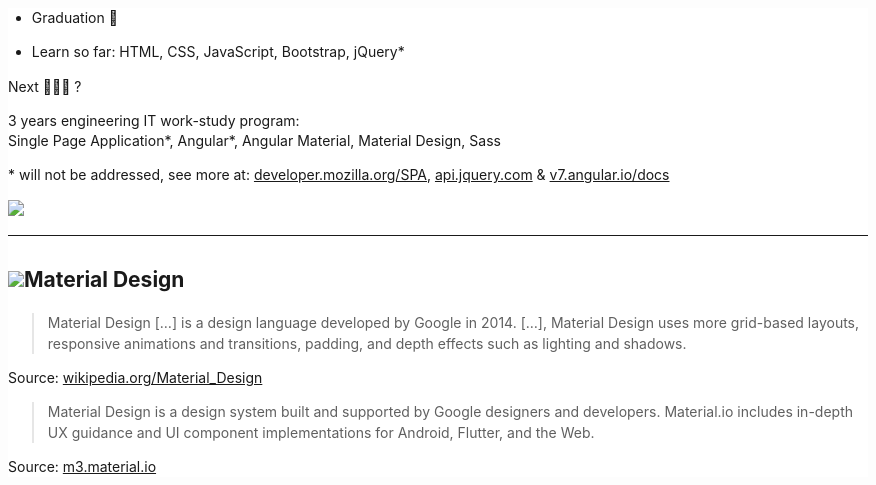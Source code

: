<div v-click>

- Graduation 🎉

</div>
<div v-click>

- Learn so far: HTML, <span class="underline underline-2 underline-offset-2 underline-teal-500 font-bold">CSS</span>, JavaScript, <span class="underline underline-2 underline-offset-2 underline-indigo-500 font-bold">Bootstrap</span>, jQuery<span class="text-red-500">\*</span>

</div>

<p v-click class="flex text-xl items-center font-semibold h-12">Next 👨🏻‍🎓 ?</p>

<div v-click class="flex items-center font-semibold w-1/2"><p class="p-4 border-2 border-purple-600 rounded-2xl text-lg text-center">3 years engineering IT work-study program:<br>Single Page Application<span class="text-red-500">*</span>, Angular<span class="text-red-500">*</span>, Angular Material, <span class="underline underline-2 underline-offset-2 underline-blue-500 font-bold">Material Design</span>, <span class="underline underline-2 underline-offset-2 underline-pink-500 font-bold">Sass</span></p></div>

<p v-click class="text-sm text-slate-300 !m-0 !mb-1 w-1/2"><span class="text-red-500">*</span> will not be addressed, see more at: <a href="https://developer.mozilla.org/en-US/docs/Glossary/SPA">developer.mozilla.org/SPA</a>, <a href="https://api.jquery.com/">api.jquery.com</a> & <a href="https://v7.angular.io/docs">v7.angular.io/docs</a></p>

<img v-click src="/images/dragon1.jpeg" class="absolute bottom-[4rem] left-2/3 transform -translate-x-1/3 max-h-[20rem] rounded-xl" />

---

<h2 class="flex gap-2"><img src="/images/google-material-design-logo.svg" class="h-9" /><span>Material Design</span></h2>

<div v-click>

> <span class="underline underline-2 underline-offset-2 underline-emerald-500 font-bold">Material Design</span> […] is a <span class="underline underline-2 underline-offset-2 underline-sky-500 font-bold">design language</span> developed by Google in 2014. […], Material Design uses more grid-based layouts, responsive animations and transitions, padding, and depth effects such as lighting and shadows.

Source: [wikipedia.org/Material_Design](https://en.wikipedia.org/wiki/Material_Design)

</div>

<div v-click>

> <span class="underline underline-2 underline-offset-2 underline-emerald-500 font-bold">Material Design</span> is a <span class="underline underline-2 underline-offset-2 underline-sky-500 font-bold">design system</span> built and supported by Google designers and developers. Material.io includes in-depth <span class="underline underline-2 underline-offset-2 underline-red-500 font-bold">UX guidance and UI component implementations</span> for Android, Flutter, and the Web.

Source: [m3.material.io](https://m3.material.io/get-started)

</div>

<div v-click>

